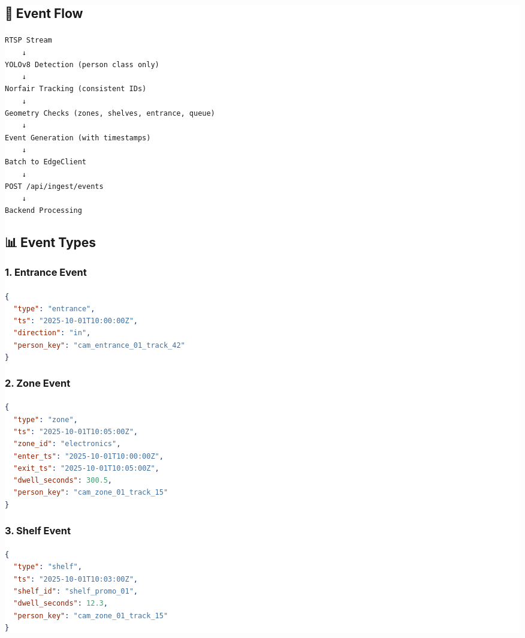## 🔄 Event Flow

```
RTSP Stream
    ↓
YOLOv8 Detection (person class only)
    ↓
Norfair Tracking (consistent IDs)
    ↓
Geometry Checks (zones, shelves, entrance, queue)
    ↓
Event Generation (with timestamps)
    ↓
Batch to EdgeClient
    ↓
POST /api/ingest/events
    ↓
Backend Processing
```

## 📊 Event Types

### 1. Entrance Event
```json
{
  "type": "entrance",
  "ts": "2025-10-01T10:00:00Z",
  "direction": "in",
  "person_key": "cam_entrance_01_track_42"
}
```

### 2. Zone Event
```json
{
  "type": "zone",
  "ts": "2025-10-01T10:05:00Z",
  "zone_id": "electronics",
  "enter_ts": "2025-10-01T10:00:00Z",
  "exit_ts": "2025-10-01T10:05:00Z",
  "dwell_seconds": 300.5,
  "person_key": "cam_zone_01_track_15"
}
```

### 3. Shelf Event
```json
{
  "type": "shelf",
  "ts": "2025-10-01T10:03:00Z",
  "shelf_id": "shelf_promo_01",
  "dwell_seconds": 12.3,
  "person_key": "cam_zone_01_track_15"
}
```
